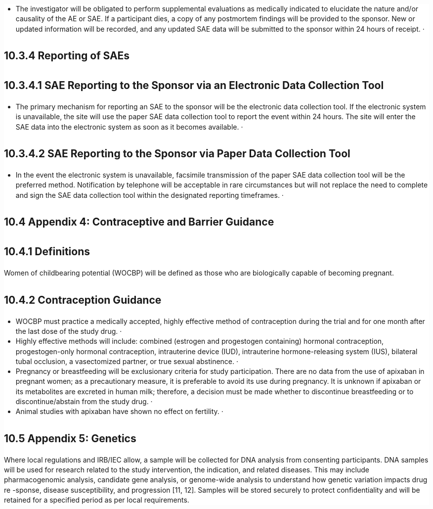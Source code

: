 - The investigator will be obligated to perform supplemental evaluations as medically indicated to elucidate the nature and/or causality of the AE or SAE. If a participant dies, a copy of any postmortem findings will be provided to the sponsor. New or updated information will be recorded, and any updated SAE data will be submitted to the sponsor within 24 hours of receipt. ·

## 10.3.4 Reporting of SAEs

## 10.3.4.1 SAE Reporting to the Sponsor via an Electronic Data Collection Tool

- The primary mechanism for reporting an SAE to the sponsor will be the electronic data collection tool. If the electronic system is unavailable, the site will use the paper SAE data collection tool to report the event within 24 hours. The site will enter the SAE data into the electronic system as soon as it becomes available. ·

## 10.3.4.2 SAE Reporting to the Sponsor via Paper Data Collection Tool

- In the event the electronic system is unavailable, facsimile transmission of the paper SAE data collection tool will be the preferred method. Notification by telephone will be acceptable in rare circumstances but will not replace the need to complete and sign the SAE data collection tool within the designated reporting timeframes. ·

## 10.4 Appendix 4: Contraceptive and Barrier Guidance

## 10.4.1 Definitions

Women of childbearing potential (WOCBP) will be defined as those who are biologically capable of becoming pregnant.

## 10.4.2 Contraception Guidance

- WOCBP must practice a medically accepted, highly effective method of contraception during the trial and for one month after the last dose of the study drug. ·
- Highly effective methods will include: combined (estrogen and progestogen containing) hormonal contraception, progestogen-only hormonal contraception, intrauterine device (IUD), intrauterine hormone-releasing system (IUS), bilateral tubal occlusion, a vasectomized partner, or true sexual abstinence. ·
- Pregnancy or breastfeeding will be exclusionary criteria for study participation. There are no data from the use of apixaban in pregnant women; as a precautionary measure, it is preferable to avoid its use during pregnancy. It is unknown if apixaban or its metabolites are excreted in human milk; therefore, a decision must be made whether to discontinue breastfeeding or to discontinue/abstain from the study drug. ·
- Animal studies with apixaban have shown no effect on fertility. ·

## 10.5 Appendix 5: Genetics

Where local regulations and IRB/IEC allow, a sample will be collected for DNA analysis from consenting participants. DNA samples will be used for research related to the study intervention, the indication, and related diseases. This may include pharmacogenomic analysis, candidate gene analysis, or genome-wide analysis to understand how genetic variation impacts drug re -sponse, disease susceptibility, and progression [11, 12]. Samples will be stored securely to protect confidentiality and will be retained for a specified period as per local requirements.
